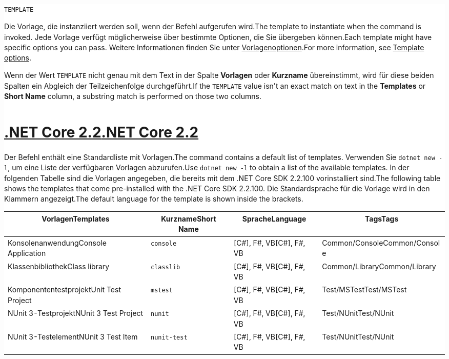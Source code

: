 `TEMPLATE`

<span data-ttu-id="5c6d8-115">Die Vorlage, die instanziiert werden soll, wenn der Befehl aufgerufen wird.</span><span class="sxs-lookup"><span data-stu-id="5c6d8-115">The template to instantiate when the command is invoked.</span></span> <span data-ttu-id="5c6d8-116">Jede Vorlage verfügt möglicherweise über bestimmte Optionen, die Sie übergeben können.</span><span class="sxs-lookup"><span data-stu-id="5c6d8-116">Each template might have specific options you can pass.</span></span> <span data-ttu-id="5c6d8-117">Weitere Informationen finden Sie unter [Vorlagenoptionen](#template-options).</span><span class="sxs-lookup"><span data-stu-id="5c6d8-117">For more information, see [Template options](#template-options).</span></span>

<span data-ttu-id="5c6d8-118">Wenn der Wert `TEMPLATE` nicht genau mit dem Text in der Spalte **Vorlagen** oder **Kurzname** übereinstimmt, wird für diese beiden Spalten ein Abgleich der Teilzeichenfolge durchgeführt.</span><span class="sxs-lookup"><span data-stu-id="5c6d8-118">If the `TEMPLATE` value isn't an exact match on text in the **Templates** or **Short Name** column, a substring match is performed on those two columns.</span></span>

# <a name="net-core-22tabnetcore22"></a>[<span data-ttu-id="5c6d8-119">.NET Core 2.2</span><span class="sxs-lookup"><span data-stu-id="5c6d8-119">.NET Core 2.2</span></span>](#tab/netcore22)

<span data-ttu-id="5c6d8-120">Der Befehl enthält eine Standardliste mit Vorlagen.</span><span class="sxs-lookup"><span data-stu-id="5c6d8-120">The command contains a default list of templates.</span></span> <span data-ttu-id="5c6d8-121">Verwenden Sie `dotnet new -l`, um eine Liste der verfügbaren Vorlagen abzurufen.</span><span class="sxs-lookup"><span data-stu-id="5c6d8-121">Use `dotnet new -l` to obtain a list of the available templates.</span></span> <span data-ttu-id="5c6d8-122">In der folgenden Tabelle sind die Vorlagen angegeben, die bereits mit dem .NET Core SDK 2.2.100 vorinstalliert sind.</span><span class="sxs-lookup"><span data-stu-id="5c6d8-122">The following table shows the templates that come pre-installed with the .NET Core SDK 2.2.100.</span></span> <span data-ttu-id="5c6d8-123">Die Standardsprache für die Vorlage wird in den Klammern angezeigt.</span><span class="sxs-lookup"><span data-stu-id="5c6d8-123">The default language for the template is shown inside the brackets.</span></span>

| <span data-ttu-id="5c6d8-124">Vorlagen</span><span class="sxs-lookup"><span data-stu-id="5c6d8-124">Templates</span></span>                                    | <span data-ttu-id="5c6d8-125">Kurzname</span><span class="sxs-lookup"><span data-stu-id="5c6d8-125">Short Name</span></span>        | <span data-ttu-id="5c6d8-126">Sprache</span><span class="sxs-lookup"><span data-stu-id="5c6d8-126">Language</span></span>     | <span data-ttu-id="5c6d8-127">Tags</span><span class="sxs-lookup"><span data-stu-id="5c6d8-127">Tags</span></span>                                  |
|----------------------------------------------|-------------------|--------------|---------------------------------------|
| <span data-ttu-id="5c6d8-128">Konsolenanwendung</span><span class="sxs-lookup"><span data-stu-id="5c6d8-128">Console Application</span></span>                          | `console`         | <span data-ttu-id="5c6d8-129">[C#], F#, VB</span><span class="sxs-lookup"><span data-stu-id="5c6d8-129">[C#], F#, VB</span></span> | <span data-ttu-id="5c6d8-130">Common/Console</span><span class="sxs-lookup"><span data-stu-id="5c6d8-130">Common/Console</span></span>                        |
| <span data-ttu-id="5c6d8-131">Klassenbibliothek</span><span class="sxs-lookup"><span data-stu-id="5c6d8-131">Class library</span></span>                                | `classlib`        | <span data-ttu-id="5c6d8-132">[C#], F#, VB</span><span class="sxs-lookup"><span data-stu-id="5c6d8-132">[C#], F#, VB</span></span> | <span data-ttu-id="5c6d8-133">Common/Library</span><span class="sxs-lookup"><span data-stu-id="5c6d8-133">Common/Library</span></span>                        |
| <span data-ttu-id="5c6d8-134">Komponententestprojekt</span><span class="sxs-lookup"><span data-stu-id="5c6d8-134">Unit Test Project</span></span>                            | `mstest`          | <span data-ttu-id="5c6d8-135">[C#], F#, VB</span><span class="sxs-lookup"><span data-stu-id="5c6d8-135">[C#], F#, VB</span></span> | <span data-ttu-id="5c6d8-136">Test/MSTest</span><span class="sxs-lookup"><span data-stu-id="5c6d8-136">Test/MSTest</span></span>                           |
| <span data-ttu-id="5c6d8-137">NUnit 3-Testprojekt</span><span class="sxs-lookup"><span data-stu-id="5c6d8-137">NUnit 3 Test Project</span></span>                         | `nunit`           | <span data-ttu-id="5c6d8-138">[C#], F#, VB</span><span class="sxs-lookup"><span data-stu-id="5c6d8-138">[C#], F#, VB</span></span> | <span data-ttu-id="5c6d8-139">Test/NUnit</span><span class="sxs-lookup"><span data-stu-id="5c6d8-139">Test/NUnit</span></span>                            |
| <span data-ttu-id="5c6d8-140">NUnit 3-Testelement</span><span class="sxs-lookup"><span data-stu-id="5c6d8-140">NUnit 3 Test Item</span></span>                            | `nunit-test`      | <span data-ttu-id="5c6d8-141">[C#], F#, VB</span><span class="sxs-lookup"><span data-stu-id="5c6d8-141">[C#], F#, VB</span></span> | <span data-ttu-id="5c6d8-142">Test/NUnit</span><span class="sxs-lookup"><span data-stu-id="5c6d8-142">Test/NUnit</span></span>                            |
